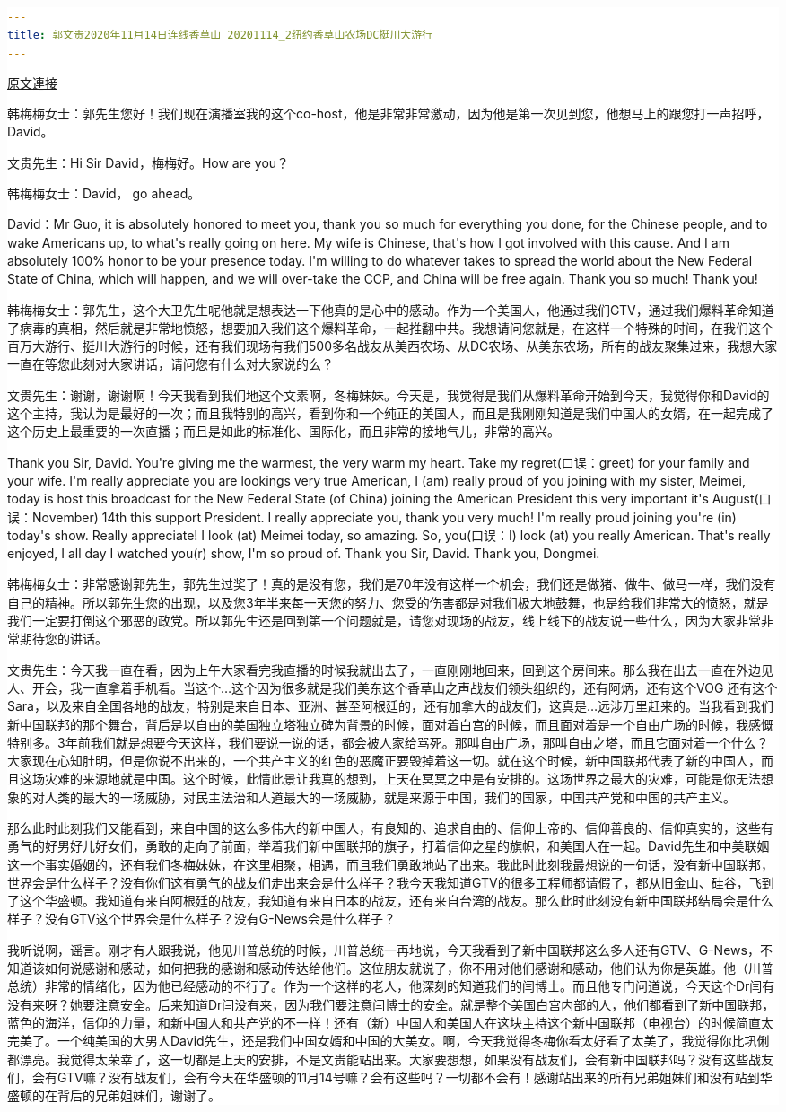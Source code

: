 ```yaml
---
title: 郭文贵2020年11月14日连线香草山 20201114_2纽约香草山农场DC挺川大游行
---
```


[原文連接](https://gnews.org/ThreadView/53482654)

韩梅梅女士：郭先生您好！我们现在演播室我的这个co-host，他是非常非常激动，因为他是第一次见到您，他想马上的跟您打一声招呼，David。


文贵先生：Hi Sir David，梅梅好。How are you？


韩梅梅女士：David， go ahead。


David：Mr Guo, it is absolutely honored to meet you, thank you so much for everything you done, for the Chinese people, and to wake Americans up, to what's really going on here. My wife is Chinese, that's how I got involved with this cause. And I am absolutely 100% honor to be your presence today. I'm willing to do whatever takes to spread the world about the New Federal State of China, which will happen, and we will over-take the CCP, and China will be free again. Thank you so much! Thank you!


韩梅梅女士：郭先生，这个大卫先生呢他就是想表达一下他真的是心中的感动。作为一个美国人，他通过我们GTV，通过我们爆料革命知道了病毒的真相，然后就是非常地愤怒，想要加入我们这个爆料革命，一起推翻中共。我想请问您就是，在这样一个特殊的时间，在我们这个百万大游行、挺川大游行的时候，还有我们现场有我们500多名战友从美西农场、从DC农场、从美东农场，所有的战友聚集过来，我想大家一直在等您此刻对大家讲话，请问您有什么对大家说的么？


文贵先生：谢谢，谢谢啊！今天我看到我们地这个文素啊，冬梅妹妹。今天是，我觉得是我们从爆料革命开始到今天，我觉得你和David的这个主持，我认为是最好的一次；而且我特别的高兴，看到你和一个纯正的美国人，而且是我刚刚知道是我们中国人的女婿，在一起完成了这个历史上最重要的一次直播；而且是如此的标准化、国际化，而且非常的接地气儿，非常的高兴。


Thank you Sir, David. You're giving me the warmest, the very warm my heart. Take my regret(口误：greet) for your family and your wife. I'm really appreciate you are lookings very true American, I (am) really proud of you joining with my sister, Meimei, today is host this broadcast for the New Federal State (of China) joining the American President this very important it's August(口误：November) 14th this support President. I really appreciate you, thank you very much! I'm really proud joining you're (in) today's show. Really appreciate! I look (at) Meimei today, so amazing. So, you(口误：I) look (at) you really American. That's really enjoyed, I all day I watched you(r) show, I'm so proud of. Thank you Sir, David. Thank you, Dongmei.


韩梅梅女士：非常感谢郭先生，郭先生过奖了！真的是没有您，我们是70年没有这样一个机会，我们还是做猪、做牛、做马一样，我们没有自己的精神。所以郭先生您的出现，以及您3年半来每一天您的努力、您受的伤害都是对我们极大地鼓舞，也是给我们非常大的愤怒，就是我们一定要打倒这个邪恶的政党。所以郭先生还是回到第一个问题就是，请您对现场的战友，线上线下的战友说一些什么，因为大家非常非常期待您的讲话。


文贵先生：今天我一直在看，因为上午大家看完我直播的时候我就出去了，一直刚刚地回来，回到这个房间来。那么我在出去一直在外边见人、开会，我一直拿着手机看。当这个…这个因为很多就是我们美东这个香草山之声战友们领头组织的，还有阿炳，还有这个VOG 还有这个Sara，以及来自全国各地的战友，特别是来自日本、亚洲、甚至阿根廷的，还有加拿大的战友们，这真是…远涉万里赶来的。当我看到我们新中国联邦的那个舞台，背后是以自由的美国独立塔独立碑为背景的时候，面对着白宫的时候，而且面对着是一个自由广场的时候，我感慨特别多。3年前我们就是想要今天这样，我们要说一说的话，都会被人家给骂死。那叫自由广场，那叫自由之塔，而且它面对着一个什么？大家现在心知肚明，但是你说不出来的，一个共产主义的红色的恶魔正要毁掉着这一切。就在这个时候，新中国联邦代表了新的中国人，而且这场灾难的来源地就是中国。这个时候，此情此景让我真的想到，上天在冥冥之中是有安排的。这场世界之最大的灾难，可能是你无法想象的对人类的最大的一场威胁，对民主法治和人道最大的一场威胁，就是来源于中国，我们的国家，中国共产党和中国的共产主义。


那么此时此刻我们又能看到，来自中国的这么多伟大的新中国人，有良知的、追求自由的、信仰上帝的、信仰善良的、信仰真实的，这些有勇气的好男好儿好女们，勇敢的走向了前面，举着我们新中国联邦的旗子，打着信仰之星的旗帜，和美国人在一起。David先生和中美联姻这一个事实婚姻的，还有我们冬梅妹妹，在这里相聚，相遇，而且我们勇敢地站了出来。我此时此刻我最想说的一句话，没有新中国联邦，世界会是什么样子？没有你们这有勇气的战友们走出来会是什么样子？我今天我知道GTV的很多工程师都请假了，都从旧金山、硅谷，飞到了这个华盛顿。我知道有来自阿根廷的战友，我知道有来自日本的战友，还有来自台湾的战友。那么此时此刻没有新中国联邦结局会是什么样子？没有GTV这个世界会是什么样子？没有G-News会是什么样子？


我听说啊，谣言。刚才有人跟我说，他见川普总统的时候，川普总统一再地说，今天我看到了新中国联邦这么多人还有GTV、G-News，不知道该如何说感谢和感动，如何把我的感谢和感动传达给他们。这位朋友就说了，你不用对他们感谢和感动，他们认为你是英雄。他（川普总统）非常的情绪化，因为他已经感动的不行了。作为一个这样的老人，他深刻的知道我们的闫博士。而且他专门问道说，今天这个Dr闫有没有来呀？她要注意安全。后来知道Dr闫没有来，因为我们要注意闫博士的安全。就是整个美国白宫内部的人，他们都看到了新中国联邦，蓝色的海洋，信仰的力量，和新中国人和共产党的不一样！还有（新）中国人和美国人在这块主持这个新中国联邦（电视台）的时候简直太完美了。一个纯美国的大男人David先生，还是我们中国女婿和中国的大美女。啊，今天我觉得冬梅你看太好看了太美了，我觉得你比巩俐都漂亮。我觉得太荣幸了，这一切都是上天的安排，不是文贵能站出来。大家要想想，如果没有战友们，会有新中国联邦吗？没有这些战友们，会有GTV嘛？没有战友们，会有今天在华盛顿的11月14号嘛？会有这些吗？一切都不会有！感谢站出来的所有兄弟姐妹们和没有站到华盛顿的在背后的兄弟姐妹们，谢谢了。
